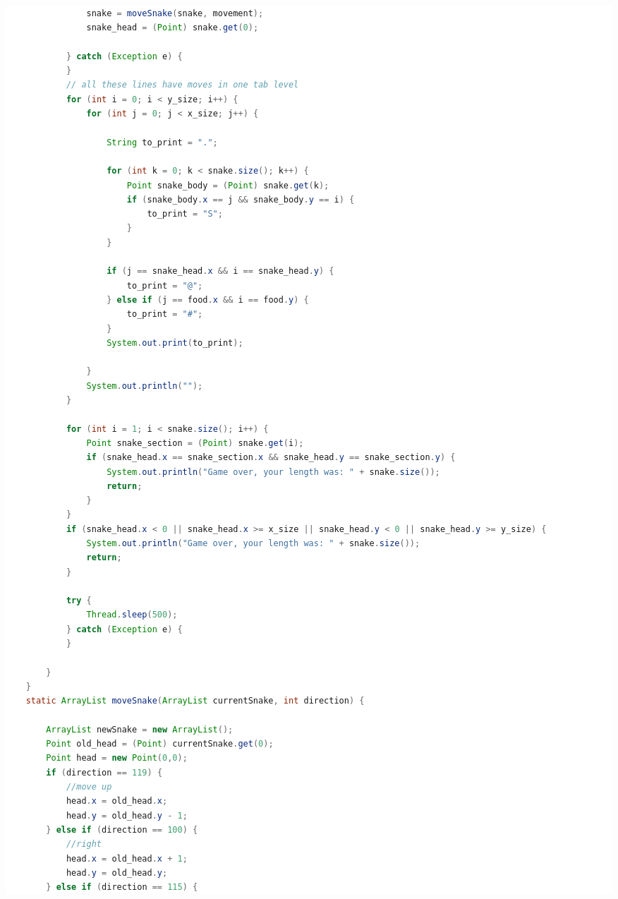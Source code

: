 ```java
				snake = moveSnake(snake, movement);
				snake_head = (Point) snake.get(0);

			} catch (Exception e) {
			}
			// all these lines have moves in one tab level
			for (int i = 0; i < y_size; i++) {
				for (int j = 0; j < x_size; j++) {

					String to_print = ".";

					for (int k = 0; k < snake.size(); k++) {
						Point snake_body = (Point) snake.get(k);
						if (snake_body.x == j && snake_body.y == i) {
							to_print = "S";
						}
					}

					if (j == snake_head.x && i == snake_head.y) {
						to_print = "@";
					} else if (j == food.x && i == food.y) {
						to_print = "#";
					}
					System.out.print(to_print);

				}
				System.out.println("");
			}

			for (int i = 1; i < snake.size(); i++) {
				Point snake_section = (Point) snake.get(i);
				if (snake_head.x == snake_section.x && snake_head.y == snake_section.y) {
					System.out.println("Game over, your length was: " + snake.size());
					return;
				}
			}
			if (snake_head.x < 0 || snake_head.x >= x_size || snake_head.y < 0 || snake_head.y >= y_size) {
				System.out.println("Game over, your length was: " + snake.size());
				return;
			}

			try {
				Thread.sleep(500); 
			} catch (Exception e) {
			}

		} 
	}
	static ArrayList moveSnake(ArrayList currentSnake, int direction) {

		ArrayList newSnake = new ArrayList();
		Point old_head = (Point) currentSnake.get(0);
		Point head = new Point(0,0);
		if (direction == 119) {
			//move up
			head.x = old_head.x;
			head.y = old_head.y - 1;
		} else if (direction == 100) {
			//right
			head.x = old_head.x + 1;
			head.y = old_head.y;
		} else if (direction == 115) {
```